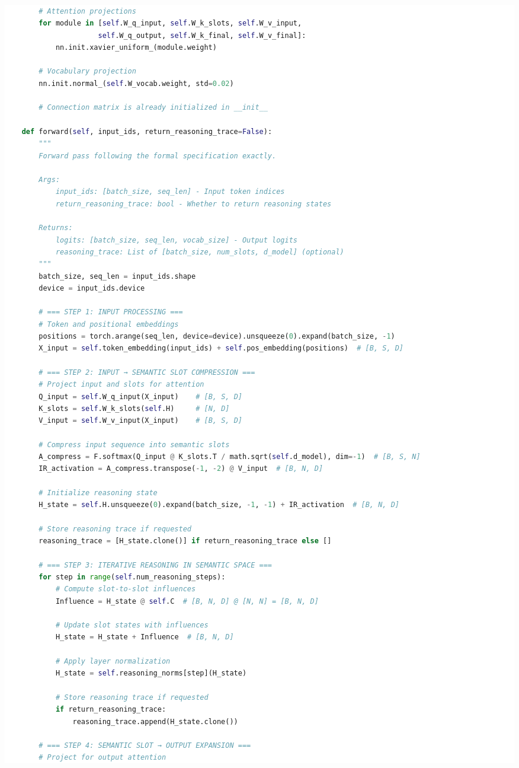 ```python
        # Attention projections
        for module in [self.W_q_input, self.W_k_slots, self.W_v_input,
                      self.W_q_output, self.W_k_final, self.W_v_final]:
            nn.init.xavier_uniform_(module.weight)

        # Vocabulary projection
        nn.init.normal_(self.W_vocab.weight, std=0.02)

        # Connection matrix is already initialized in __init__

    def forward(self, input_ids, return_reasoning_trace=False):
        """
        Forward pass following the formal specification exactly.

        Args:
            input_ids: [batch_size, seq_len] - Input token indices
            return_reasoning_trace: bool - Whether to return reasoning states

        Returns:
            logits: [batch_size, seq_len, vocab_size] - Output logits
            reasoning_trace: List of [batch_size, num_slots, d_model] (optional)
        """
        batch_size, seq_len = input_ids.shape
        device = input_ids.device

        # === STEP 1: INPUT PROCESSING ===
        # Token and positional embeddings
        positions = torch.arange(seq_len, device=device).unsqueeze(0).expand(batch_size, -1)
        X_input = self.token_embedding(input_ids) + self.pos_embedding(positions)  # [B, S, D]

        # === STEP 2: INPUT → SEMANTIC SLOT COMPRESSION ===
        # Project input and slots for attention
        Q_input = self.W_q_input(X_input)    # [B, S, D]
        K_slots = self.W_k_slots(self.H)     # [N, D]
        V_input = self.W_v_input(X_input)    # [B, S, D]

        # Compress input sequence into semantic slots
        A_compress = F.softmax(Q_input @ K_slots.T / math.sqrt(self.d_model), dim=-1)  # [B, S, N]
        IR_activation = A_compress.transpose(-1, -2) @ V_input  # [B, N, D]

        # Initialize reasoning state
        H_state = self.H.unsqueeze(0).expand(batch_size, -1, -1) + IR_activation  # [B, N, D]

        # Store reasoning trace if requested
        reasoning_trace = [H_state.clone()] if return_reasoning_trace else []

        # === STEP 3: ITERATIVE REASONING IN SEMANTIC SPACE ===
        for step in range(self.num_reasoning_steps):
            # Compute slot-to-slot influences
            Influence = H_state @ self.C  # [B, N, D] @ [N, N] = [B, N, D]

            # Update slot states with influences
            H_state = H_state + Influence  # [B, N, D]

            # Apply layer normalization
            H_state = self.reasoning_norms[step](H_state)

            # Store reasoning trace if requested
            if return_reasoning_trace:
                reasoning_trace.append(H_state.clone())

        # === STEP 4: SEMANTIC SLOT → OUTPUT EXPANSION ===
        # Project for output attention
```
